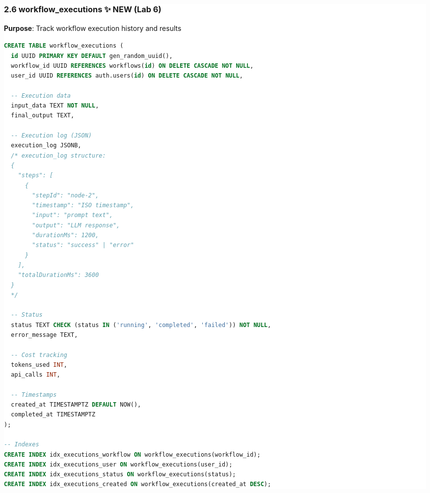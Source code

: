 
### 2.6 workflow_executions ✨ NEW (Lab 6)

**Purpose**: Track workflow execution history and results

```sql
CREATE TABLE workflow_executions (
  id UUID PRIMARY KEY DEFAULT gen_random_uuid(),
  workflow_id UUID REFERENCES workflows(id) ON DELETE CASCADE NOT NULL,
  user_id UUID REFERENCES auth.users(id) ON DELETE CASCADE NOT NULL,

  -- Execution data
  input_data TEXT NOT NULL,
  final_output TEXT,

  -- Execution log (JSON)
  execution_log JSONB,
  /* execution_log structure:
  {
    "steps": [
      {
        "stepId": "node-2",
        "timestamp": "ISO timestamp",
        "input": "prompt text",
        "output": "LLM response",
        "durationMs": 1200,
        "status": "success" | "error"
      }
    ],
    "totalDurationMs": 3600
  }
  */

  -- Status
  status TEXT CHECK (status IN ('running', 'completed', 'failed')) NOT NULL,
  error_message TEXT,

  -- Cost tracking
  tokens_used INT,
  api_calls INT,

  -- Timestamps
  created_at TIMESTAMPTZ DEFAULT NOW(),
  completed_at TIMESTAMPTZ
);

-- Indexes
CREATE INDEX idx_executions_workflow ON workflow_executions(workflow_id);
CREATE INDEX idx_executions_user ON workflow_executions(user_id);
CREATE INDEX idx_executions_status ON workflow_executions(status);
CREATE INDEX idx_executions_created ON workflow_executions(created_at DESC);
```
